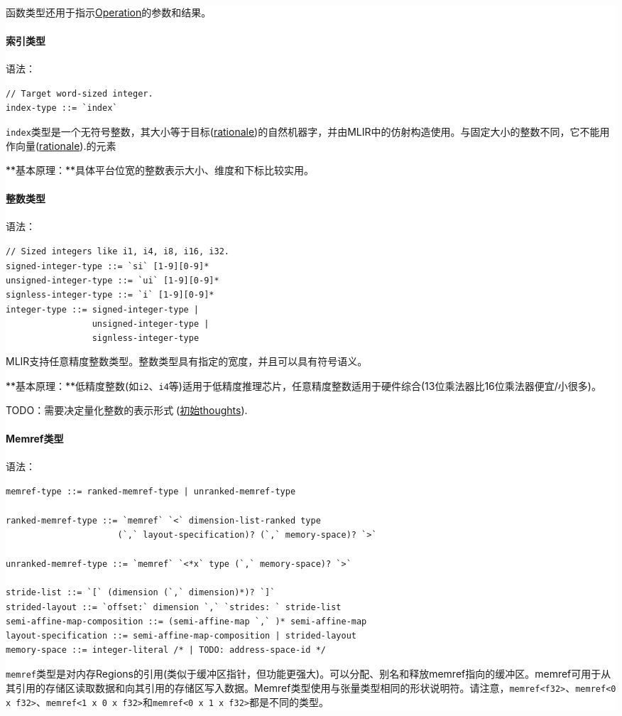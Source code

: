 函数类型还用于指示[Operation](#Operation)的参数和结果。

#### 索引类型

语法：

```
// Target word-sized integer.
index-type ::= `index`
```

`index`类型是一个无符号整数，其大小等于目标([rationale](Rationale/Rationale.md#integer-signedness-semantics))的自然机器字，并由MLIR中的仿射构造使用。与固定大小的整数不同，它不能用作向量([rationale](Rationale/Rationale.md#index-type-disallowed-in-vector-types)).的元素

**基本原理：**具体平台位宽的整数表示大小、维度和下标比较实用。

#### 整数类型

语法：

```
// Sized integers like i1, i4, i8, i16, i32.
signed-integer-type ::= `si` [1-9][0-9]*
unsigned-integer-type ::= `ui` [1-9][0-9]*
signless-integer-type ::= `i` [1-9][0-9]*
integer-type ::= signed-integer-type |
                 unsigned-integer-type |
                 signless-integer-type
```

MLIR支持任意精度整数类型。整数类型具有指定的宽度，并且可以具有符号语义。

**基本原理：**低精度整数(如`i2`、`i4`等)适用于低精度推理芯片，任意精度整数适用于硬件综合(13位乘法器比16位乘法器便宜/小很多)。

TODO：需要决定量化整数的表示形式
([初始thoughts](Rationale/Rationale.md#quantized-integer-operations)).

#### Memref类型

语法：

```
memref-type ::= ranked-memref-type | unranked-memref-type

ranked-memref-type ::= `memref` `<` dimension-list-ranked type
                      (`,` layout-specification)? (`,` memory-space)? `>`

unranked-memref-type ::= `memref` `<*x` type (`,` memory-space)? `>`

stride-list ::= `[` (dimension (`,` dimension)*)? `]`
strided-layout ::= `offset:` dimension `,` `strides: ` stride-list
semi-affine-map-composition ::= (semi-affine-map `,` )* semi-affine-map
layout-specification ::= semi-affine-map-composition | strided-layout
memory-space ::= integer-literal /* | TODO: address-space-id */
```

`memref`类型是对内存Regions的引用(类似于缓冲区指针，但功能更强大)。可以分配、别名和释放memref指向的缓冲区。memref可用于从其引用的存储区读取数据和向其引用的存储区写入数据。Memref类型使用与张量类型相同的形状说明符。请注意，`memref<f32>`、`memref<0 x f32>`、`memref<1 x 0 x f32>`和`memref<0 x 1 x f32>`都是不同的类型。
